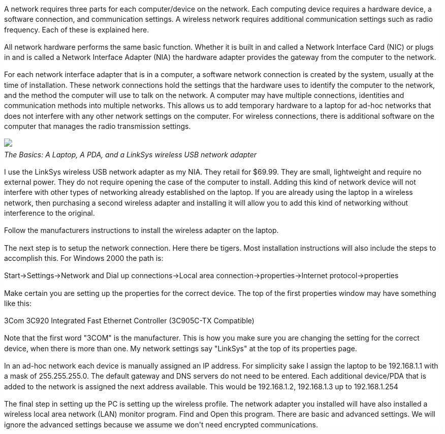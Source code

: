 
A network requires three parts for each computer/device on the network. Each computing device requires a hardware device, a software connection, and communication settings. A wireless network requires additional communication settings such as radio frequency. Each of these is explained here.


All network hardware performs the same basic function. Whether it is built in and called a Network Interface Card (NIC) or plugs in and is called a Network Interface Adapter (NIA) the hardware adapter provides the gateway from the computer to the network.


For each network interface adapter that is in a computer, a software network connection is created by the system, usually at the time of installation. These network connections hold the settings that the hardware uses to identify the computer to the network, and the method the computer will use to talk on the network. A computer may have multiple connections, identities and communication methods into multiple networks. This allows us to add temporary hardware to a laptop for ad-hoc networks that does not interfere with any other network settings on the computer. For wireless connections, there is additional software on the computer that manages the radio transmission settings.


![](https://media.wizards.com/legacy/dci/judge/images/20030317a_pdaequip.jpg)  
*The Basics: A Laptop, A PDA, and a LinkSys wireless USB network adapter*


I use the LinkSys wireless USB network adapter as my NIA. They retail for $69.99. They are small, lightweight and require no external power. They do not require opening the case of the computer to install. Adding this kind of network device will not interfere with other types of networking already established on the laptop. If you are already using the laptop in a wireless network, then purchasing a second wireless adapter and installing it will allow you to add this kind of networking without interference to the original.


Follow the manufacturers instructions to install the wireless adapter on the laptop.  

The next step is to setup the network connection. Here there be tigers. Most installation instructions will also include the steps to accomplish this. For Windows 2000 the path is:  

Start->Settings->Network and Dial up connections->Local area connection->properties->Internet protocol->properties


Make certain you are setting up the properties for the correct device. The top of the first properties window may have something like this:


3Com 3C920 Integrated Fast Ethernet Controller (3C905C-TX Compatible)


Note that the first word "3COM" is the manufacturer. This is how you make sure you are changing the setting for the correct device, when there is more than one. My network settings say "LinkSys" at the top of its properties page.


In an ad-hoc network each device is manually assigned an IP address. For simplicity sake I assign the laptop to be 192.168.1.1 with a mask of 255.255.255.0. The default gateway and DNS servers do not need to be entered. Each additional device/PDA that is added to the network is assigned the next address available. This would be 192.168.1.2, 192.168.1.3 up to 192.168.1.254


The final step in setting up the PC is setting up the wireless profile. The network adapter you installed will have also installed a wireless local area network (LAN) monitor program. Find and Open this program. There are basic and advanced settings. We will ignore the advanced settings because we assume we don't need encrypted communications.
